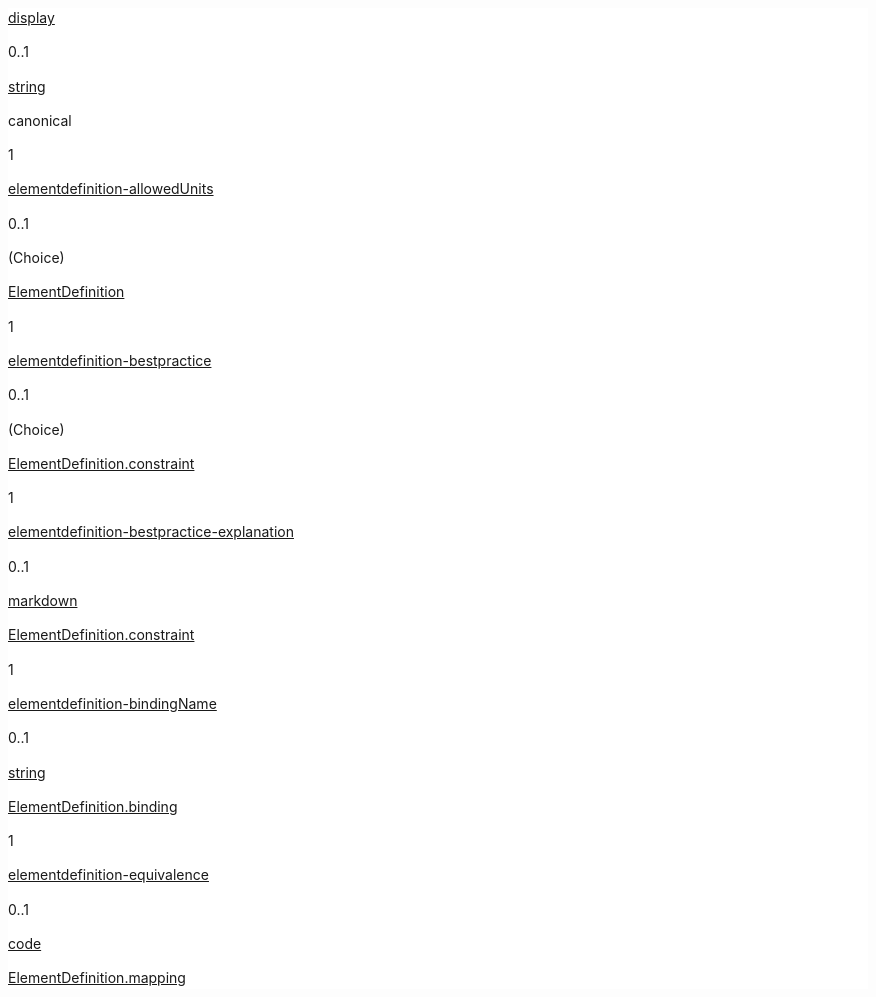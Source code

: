 [display](extension-display.html "The title or other name to display when referencing a resource by canonical URL.")

0..1

[string](datatypes.html#string)

canonical

1

[elementdefinition-allowedUnits](extension-elementdefinition-allowedunits.html "Identifies the units of measure in which the element should be captured or expressed.")

0..1

(Choice)

[ElementDefinition](elementdefinition.html#ElementDefinition)

1

[elementdefinition-bestpractice](extension-elementdefinition-bestpractice.html "Mark that an invariant represents 'best practice' rule - a rule that implementers may choose to enforce at error level in some or all circumstances.")

0..1

(Choice)

[ElementDefinition.constraint](elementdefinition.html#ElementDefinition)

1

[elementdefinition-bestpractice-explanation](extension-elementdefinition-bestpractice-explanation.html "Explains why an invariant is labelled as a best practice invariant.")

0..1

[markdown](datatypes.html#markdown)

[ElementDefinition.constraint](elementdefinition.html#ElementDefinition)

1

[elementdefinition-bindingName](extension-elementdefinition-bindingname.html "A name that can be used for code generation when generating named enumerations for the binding.")

0..1

[string](datatypes.html#string)

[ElementDefinition.binding](elementdefinition.html#ElementDefinition)

1

[elementdefinition-equivalence](extension-elementdefinition-equivalence.html "The level of equivalence between the element containing the mapping and the element mapped to.")

0..1

[code](datatypes.html#code)

[ElementDefinition.mapping](elementdefinition.html#ElementDefinition)
